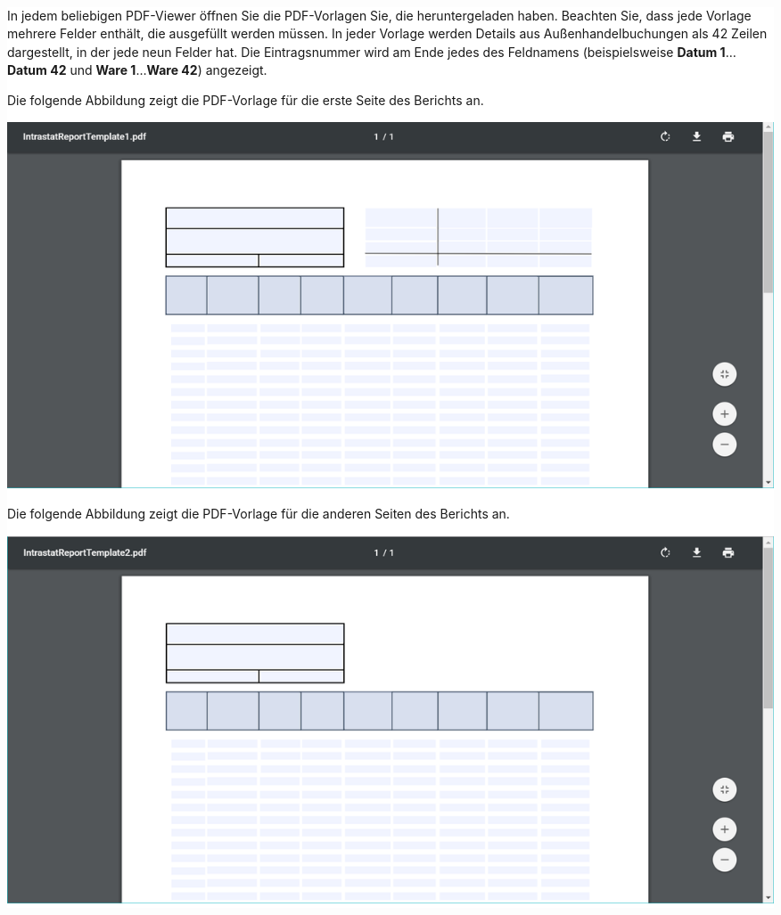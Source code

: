 In jedem beliebigen PDF-Viewer öffnen Sie die PDF-Vorlagen Sie, die heruntergeladen haben. Beachten Sie, dass jede Vorlage mehrere Felder enthält, die ausgefüllt werden müssen. In jeder Vorlage werden Details aus Außenhandelbuchungen als 42 Zeilen dargestellt, in der jede neun Felder hat. Die Eintragsnummer wird am Ende jedes des Feldnamens (beispielsweise **Datum 1**…**Datum 42** und **Ware 1**…**Ware 42**) angezeigt.

Die folgende Abbildung zeigt die PDF-Vorlage für die erste Seite des Berichts an.

![Vorlagen 1](media/rcs-ger-filloutpdf-template1.png)

Die folgende Abbildung zeigt die PDF-Vorlage für die anderen Seiten des Berichts an.

![Vorlagen 2](media/rcs-ger-filloutpdf-template2.png)
